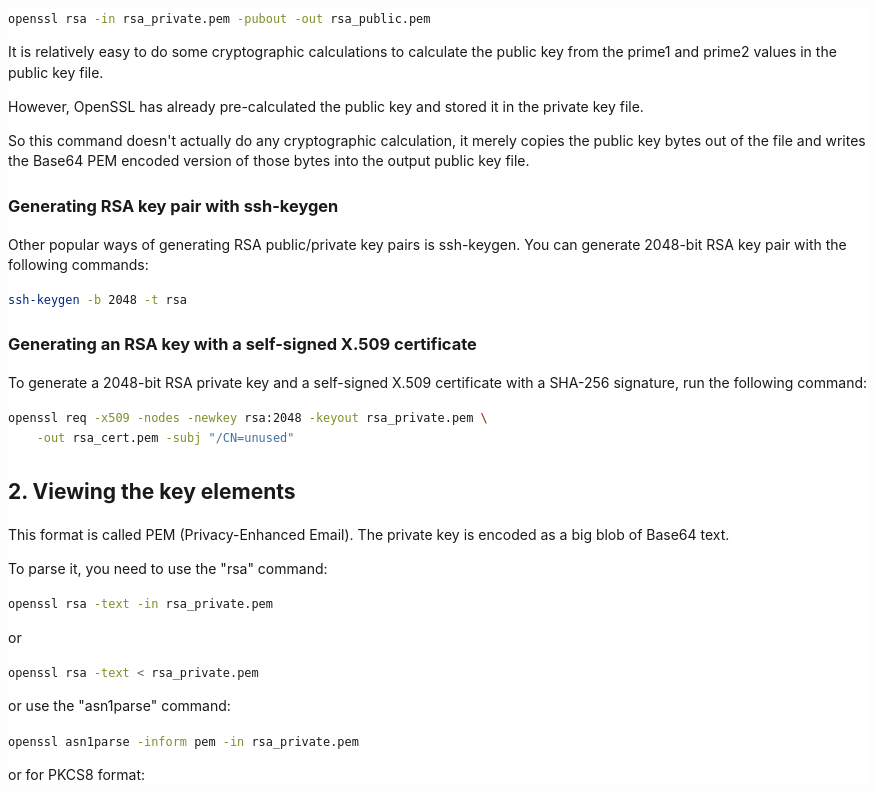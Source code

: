 ```bash
openssl rsa -in rsa_private.pem -pubout -out rsa_public.pem
```

It is relatively easy to do some cryptographic calculations to calculate the
public key from the prime1 and prime2 values in the public key file.

However, OpenSSL has already pre-calculated the public key and stored it in the
private key file.

So this command doesn't actually do any cryptographic calculation, it merely
copies the public key bytes out of the file and writes the Base64 PEM encoded
version of those bytes into the output public key file.

### Generating RSA key pair with ssh-keygen

Other popular ways of generating RSA public/private key pairs is ssh-keygen.
You can generate 2048-bit RSA key pair with the following commands:

```bash
ssh-keygen -b 2048 -t rsa
```

### Generating an RSA key with a self-signed X.509 certificate

To generate a 2048-bit RSA private key and a self-signed X.509 certificate with
a SHA-256 signature, run the following command:

```bash
openssl req -x509 -nodes -newkey rsa:2048 -keyout rsa_private.pem \
    -out rsa_cert.pem -subj "/CN=unused"
```

## 2. Viewing the key elements

This format is called PEM (Privacy-Enhanced Email). The private key is encoded
as a big blob of Base64 text.

To parse it, you need to use the "rsa" command:

```bash
openssl rsa -text -in rsa_private.pem

```

or

```bash
openssl rsa -text < rsa_private.pem
```

or use the "asn1parse" command:

```bash
openssl asn1parse -inform pem -in rsa_private.pem
```

or for PKCS8 format:
